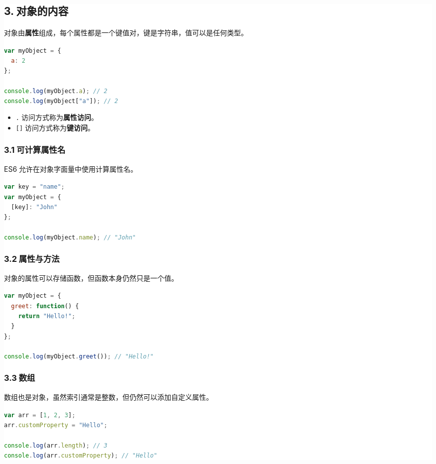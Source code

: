## 3. 对象的内容

对象由**属性**组成，每个属性都是一个键值对，键是字符串，值可以是任何类型。

```js
var myObject = {
  a: 2
};

console.log(myObject.a); // 2
console.log(myObject["a"]); // 2
```

- `.` 访问方式称为**属性访问**。
- `[]` 访问方式称为**键访问**。

### 3.1 可计算属性名

ES6 允许在对象字面量中使用计算属性名。

```js
var key = "name";
var myObject = {
  [key]: "John"
};

console.log(myObject.name); // "John"
```

### 3.2 属性与方法

对象的属性可以存储函数，但函数本身仍然只是一个值。

```js
var myObject = {
  greet: function() {
    return "Hello!";
  }
};

console.log(myObject.greet()); // "Hello!"
```

### 3.3 数组

数组也是对象，虽然索引通常是整数，但仍然可以添加自定义属性。

```js
var arr = [1, 2, 3];
arr.customProperty = "Hello";

console.log(arr.length); // 3
console.log(arr.customProperty); // "Hello"
```
